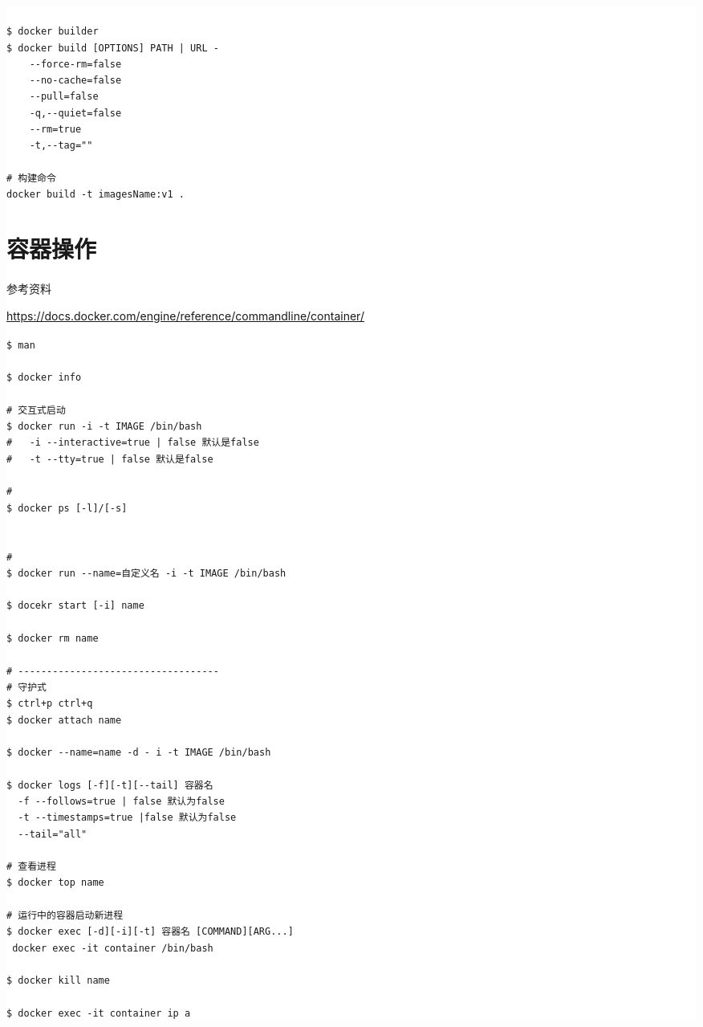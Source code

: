 ```shell

$ docker builder
$ docker build [OPTIONS] PATH | URL -
	--force-rm=false
	--no-cache=false
	--pull=false
	-q,--quiet=false
	--rm=true
	-t,--tag=""
	
# 构建命令
docker build -t imagesName:v1 .
```

# 容器操作

参考资料

https://docs.docker.com/engine/reference/commandline/container/

```shell
$ man 

$ docker info

# 交互式启动
$ docker run -i -t IMAGE /bin/bash
#	-i --interactive=true | false 默认是false
#	-t --tty=true | false 默认是false

# 
$ docker ps [-l]/[-s] 


# 
$ docker run --name=自定义名 -i -t IMAGE /bin/bash

$ docekr start [-i] name

$ docker rm name

# -----------------------------------
# 守护式
$ ctrl+p ctrl+q 
$ docker attach name

$ docker --name=name -d - i -t IMAGE /bin/bash 

$ docker logs [-f][-t][--tail] 容器名
  -f --follows=true | false 默认为false
  -t --timestamps=true |false 默认为false
  --tail="all"

# 查看进程
$ docker top name

# 运行中的容器启动新进程
$ docker exec [-d][-i][-t] 容器名 [COMMAND][ARG...]
 docker exec -it container /bin/bash
 
$ docker kill name

$ docker exec -it container ip a
```